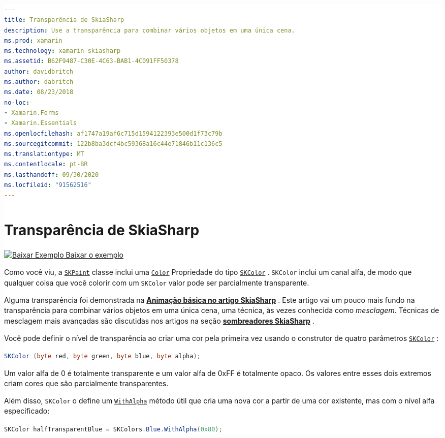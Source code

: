 ```yaml
---
title: Transparência de SkiaSharp
description: Use a transparência para combinar vários objetos em uma única cena.
ms.prod: xamarin
ms.technology: xamarin-skiasharp
ms.assetid: B62F9487-C30E-4C63-BAB1-4C091FF50378
author: davidbritch
ms.author: dabritch
ms.date: 08/23/2018
no-loc:
- Xamarin.Forms
- Xamarin.Essentials
ms.openlocfilehash: af1747a19af6c715d1594122393e500d1f73c79b
ms.sourcegitcommit: 122b8ba3dcf4bc59368a16c44e71846b11c136c5
ms.translationtype: MT
ms.contentlocale: pt-BR
ms.lasthandoff: 09/30/2020
ms.locfileid: "91562516"
---
```

# <a name="skiasharp-transparency"></a>Transparência de SkiaSharp

[![Baixar Exemplo](~/media/shared/download.png) Baixar o exemplo](https://docs.microsoft.com/samples/xamarin/xamarin-forms-samples/skiasharpforms-demos)

Como você viu, a [`SKPaint`](xref:SkiaSharp.SKPaint) classe inclui uma [`Color`](xref:SkiaSharp.SKPaint.Color) Propriedade do tipo [`SKColor`](xref:SkiaSharp.SKColor) . `SKColor` inclui um canal alfa, de modo que qualquer coisa que você colorir com um `SKColor` valor pode ser parcialmente transparente. 

Alguma transparência foi demonstrada na [**Animação básica no artigo SkiaSharp**](animation.md) . Este artigo vai um pouco mais fundo na transparência para combinar vários objetos em uma única cena, uma técnica, às vezes conhecida como _mesclagem_. Técnicas de mesclagem mais avançadas são discutidas nos artigos na seção [**sombreadores SkiaSharp**](../effects/shaders/index.md) .

Você pode definir o nível de transparência ao criar uma cor pela primeira vez usando o construtor de quatro parâmetros [`SKColor`](xref:SkiaSharp.SKColor.%23ctor(System.Byte,System.Byte,System.Byte,System.Byte)) :

```csharp
SKColor (byte red, byte green, byte blue, byte alpha);
```

Um valor alfa de 0 é totalmente transparente e um valor alfa de 0xFF é totalmente opaco. Os valores entre esses dois extremos criam cores que são parcialmente transparentes.

Além disso, `SKColor` o define um [`WithAlpha`](xref:SkiaSharp.SKColor.WithAlpha*) método útil que cria uma nova cor a partir de uma cor existente, mas com o nível alfa especificado:

```csharp
SKColor halfTransparentBlue = SKColors.Blue.WithAlpha(0x80);
```
